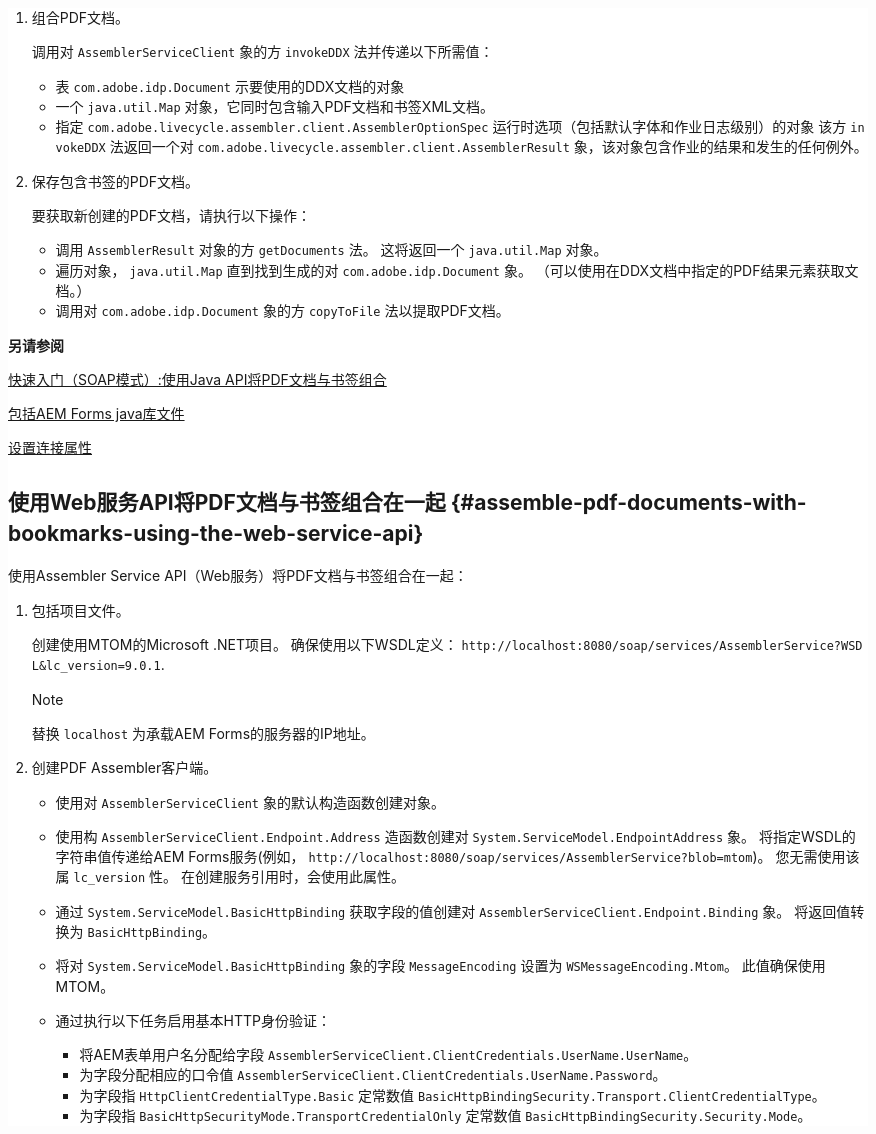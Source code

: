 1. 组合PDF文档。

   调用对 `AssemblerServiceClient` 象的方 `invokeDDX` 法并传递以下所需值：

   * 表 `com.adobe.idp.Document` 示要使用的DDX文档的对象
   * 一个 `java.util.Map` 对象，它同时包含输入PDF文档和书签XML文档。
   * 指定 `com.adobe.livecycle.assembler.client.AssemblerOptionSpec` 运行时选项（包括默认字体和作业日志级别）的对象
   该方 `invokeDDX` 法返回一个对 `com.adobe.livecycle.assembler.client.AssemblerResult` 象，该对象包含作业的结果和发生的任何例外。

1. 保存包含书签的PDF文档。

   要获取新创建的PDF文档，请执行以下操作：

   * 调用 `AssemblerResult` 对象的方 `getDocuments` 法。 这将返回一个 `java.util.Map` 对象。
   * 遍历对象， `java.util.Map` 直到找到生成的对 `com.adobe.idp.Document` 象。 （可以使用在DDX文档中指定的PDF结果元素获取文档。）
   * 调用对 `com.adobe.idp.Document` 象的方 `copyToFile` 法以提取PDF文档。

**另请参阅**

[快速入门（SOAP模式）:使用Java API将PDF文档与书签组合](/help/forms/developing/assembler-service-java-api-quick.md#quick-start-soap-mode-assembling-pdf-documents-with-bookmarks-using-the-java-api)

[包括AEM Forms java库文件](/help/forms/developing/invoking-aem-forms-using-java.md#including-aem-forms-java-library-files)

[设置连接属性](/help/forms/developing/invoking-aem-forms-using-java.md#setting-connection-properties)

## 使用Web服务API将PDF文档与书签组合在一起 {#assemble-pdf-documents-with-bookmarks-using-the-web-service-api}

使用Assembler Service API（Web服务）将PDF文档与书签组合在一起：

1. 包括项目文件。

   创建使用MTOM的Microsoft .NET项目。 确保使用以下WSDL定义： `http://localhost:8080/soap/services/AssemblerService?WSDL&lc_version=9.0.1`.

   >[!NOTE]
   >
   >替换 `localhost` 为承载AEM Forms的服务器的IP地址。

1. 创建PDF Assembler客户端。

   * 使用对 `AssemblerServiceClient` 象的默认构造函数创建对象。
   * 使用构 `AssemblerServiceClient.Endpoint.Address` 造函数创建对 `System.ServiceModel.EndpointAddress` 象。 将指定WSDL的字符串值传递给AEM Forms服务(例如， `http://localhost:8080/soap/services/AssemblerService?blob=mtom`)。 您无需使用该属 `lc_version` 性。 在创建服务引用时，会使用此属性。
   * 通过 `System.ServiceModel.BasicHttpBinding` 获取字段的值创建对 `AssemblerServiceClient.Endpoint.Binding` 象。 将返回值转换为 `BasicHttpBinding`。
   * 将对 `System.ServiceModel.BasicHttpBinding` 象的字段 `MessageEncoding` 设置为 `WSMessageEncoding.Mtom`。 此值确保使用MTOM。
   * 通过执行以下任务启用基本HTTP身份验证：

      * 将AEM表单用户名分配给字段 `AssemblerServiceClient.ClientCredentials.UserName.UserName`。
      * 为字段分配相应的口令值 `AssemblerServiceClient.ClientCredentials.UserName.Password`。
      * 为字段指 `HttpClientCredentialType.Basic` 定常数值 `BasicHttpBindingSecurity.Transport.ClientCredentialType`。
      * 为字段指 `BasicHttpSecurityMode.TransportCredentialOnly` 定常数值 `BasicHttpBindingSecurity.Security.Mode`。

